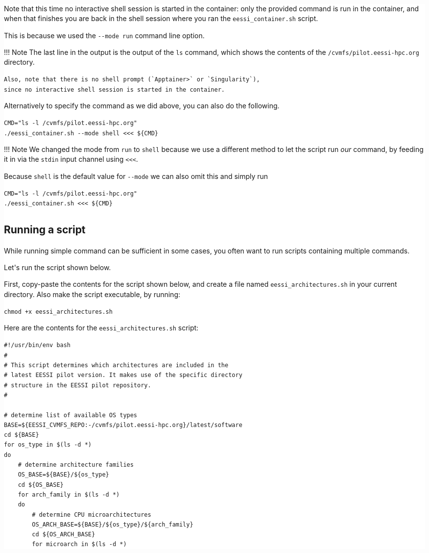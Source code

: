 Note that this time no interactive shell session is started in the container:
only the provided command is run in the container, and when that finishes
you are back in the shell session where you ran the `eessi_container.sh` script.

This is because we used the `--mode run` command line option.

!!! Note
    The last line in the output is the output of the `ls` command,
    which shows the contents of the `/cvmfs/pilot.eessi-hpc.org` directory.

    Also, note that there is no shell prompt (`Apptainer>` or `Singularity`),
    since no interactive shell session is started in the container.

Alternatively to specify the command as we did above, you can also do the
following.
``` { .bash .copy }
CMD="ls -l /cvmfs/pilot.eessi-hpc.org"
./eessi_container.sh --mode shell <<< ${CMD}
```

!!! Note
    We changed the mode from `run` to `shell` because we use a different method
    to let the script run _our_ command, by feeding it in via the `stdin` input channel using `<<<`.

Because `shell` is the default value for `--mode` we can also omit this and
simply run
``` { .bash .copy }
CMD="ls -l /cvmfs/pilot.eessi-hpc.org"
./eessi_container.sh <<< ${CMD}
```

## Running a script

While running simple command can be sufficient in some cases, you often want
to run scripts containing multiple commands.

Let's run the script shown below.

First, copy-paste the contents for the script shown below, and create a file named `eessi_architectures.sh`
in your current directory. Also make the script executable, by running:

``` { .bash .copy}
chmod +x eessi_architectures.sh
```

Here are the contents for the `eessi_architectures.sh` script:

``` { .bash .copy }
#!/usr/bin/env bash
#
# This script determines which architectures are included in the
# latest EESSI pilot version. It makes use of the specific directory
# structure in the EESSI pilot repository.
#

# determine list of available OS types
BASE=${EESSI_CVMFS_REPO:-/cvmfs/pilot.eessi-hpc.org}/latest/software
cd ${BASE}
for os_type in $(ls -d *)
do
    # determine architecture families
    OS_BASE=${BASE}/${os_type}
    cd ${OS_BASE}
    for arch_family in $(ls -d *)
    do
        # determine CPU microarchitectures
        OS_ARCH_BASE=${BASE}/${os_type}/${arch_family}
        cd ${OS_ARCH_BASE}
        for microarch in $(ls -d *)
```